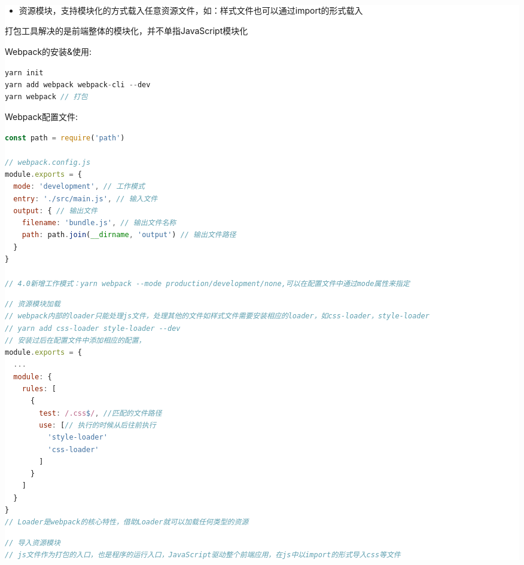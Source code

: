 * 资源模块，支持模块化的方式载入任意资源文件，如：样式文件也可以通过import的形式载入

打包工具解决的是前端整体的模块化，并不单指JavaScript模块化



Webpack的安装&使用:

```js
yarn init
yarn add webpack webpack-cli --dev
yarn webpack // 打包
```

Webpack配置文件:

````js
const path = require('path')

// webpack.config.js
module.exports = {
  mode: 'development', // 工作模式
  entry: './src/main.js', // 输入文件
  output: { // 输出文件
    filename: 'bundle.js', // 输出文件名称
    path: path.join(__dirname, 'output') // 输出文件路径
  }
}

// 4.0新增工作模式：yarn webpack --mode production/development/none,可以在配置文件中通过mode属性来指定
````

````js
// 资源模块加载
// webpack内部的loader只能处理js文件，处理其他的文件如样式文件需要安装相应的loader，如css-loader，style-loader
// yarn add css-loader style-loader --dev
// 安装过后在配置文件中添加相应的配置，
module.exports = {
  ...
  module: {
    rules: [
      {
        test: /.css$/, //匹配的文件路径
        use: [// 执行的时候从后往前执行
          'style-loader' 
          'css-loader'
        ]
      }
    ]
  }
}
// Loader是webpack的核心特性，借助Loader就可以加载任何类型的资源
````

````js
// 导入资源模块
// js文件作为打包的入口，也是程序的运行入口，JavaScript驱动整个前端应用，在js中以import的形式导入css等文件
````
